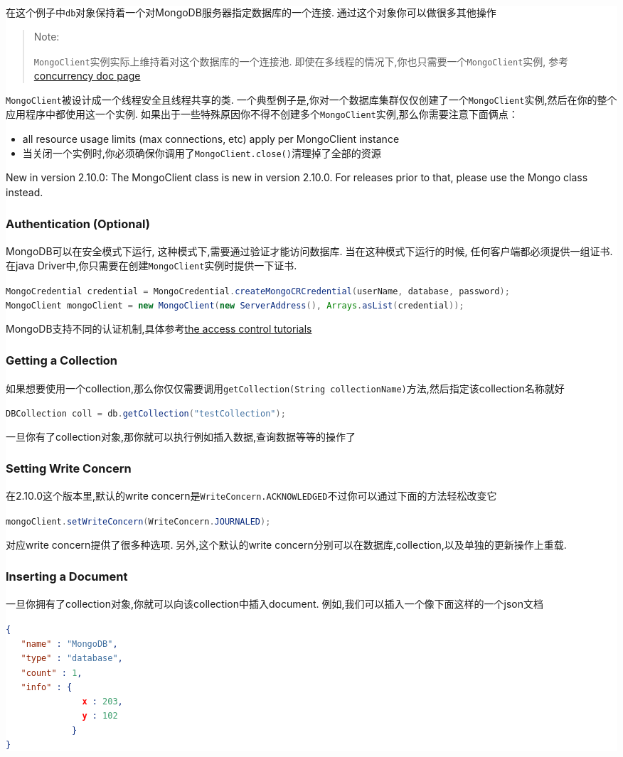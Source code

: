 在这个例子中`db`对象保持着一个对MongoDB服务器指定数据库的一个连接. 通过这个对象你可以做很多其他操作

> Note:
>
> `MongoClient`实例实际上维持着对这个数据库的一个连接池. 即使在多线程的情况下,你也只需要一个`MongoClient`实例, 参考[concurrency doc page]()


`MongoClient`被设计成一个线程安全且线程共享的类. 一个典型例子是,你对一个数据库集群仅仅创建了一个`MongoClient`实例,然后在你的整个应用程序中都使用这一个实例. 如果出于一些特殊原因你不得不创建多个`MongoClient`实例,那么你需要注意下面俩点：

* all resource usage limits (max connections, etc) apply per MongoClient instance
* 当关闭一个实例时,你必须确保你调用了`MongoClient.close()`清理掉了全部的资源

New in version 2.10.0: The MongoClient class is new in version 2.10.0. For releases prior to that, please use the Mongo class instead.

### Authentication (Optional)

MongoDB可以在安全模式下运行, 这种模式下,需要通过验证才能访问数据库. 当在这种模式下运行的时候, 任何客户端都必须提供一组证书.在java Driver中,你只需要在创建`MongoClient`实例时提供一下证书.
```java
MongoCredential credential = MongoCredential.createMongoCRCredential(userName, database, password);
MongoClient mongoClient = new MongoClient(new ServerAddress(), Arrays.asList(credential));
```

MongoDB支持不同的认证机制,具体参考[the access control tutorials]()

### Getting a Collection

如果想要使用一个collection,那么你仅仅需要调用`getCollection(String collectionName)`方法,然后指定该collection名称就好

```java
DBCollection coll = db.getCollection("testCollection");
```

一旦你有了collection对象,那你就可以执行例如插入数据,查询数据等等的操作了

### Setting Write Concern

在2.10.0这个版本里,默认的write concern是`WriteConcern.ACKNOWLEDGED`不过你可以通过下面的方法轻松改变它
```java
mongoClient.setWriteConcern(WriteConcern.JOURNALED);
```

对应write concern提供了很多种选项. 另外,这个默认的write concern分别可以在数据库,collection,以及单独的更新操作上重载.


### Inserting a Document

一旦你拥有了collection对象,你就可以向该collection中插入document. 例如,我们可以插入一个像下面这样的一个json文档
```json
{
   "name" : "MongoDB",
   "type" : "database",
   "count" : 1,
   "info" : {
               x : 203,
               y : 102
             }
}
```
